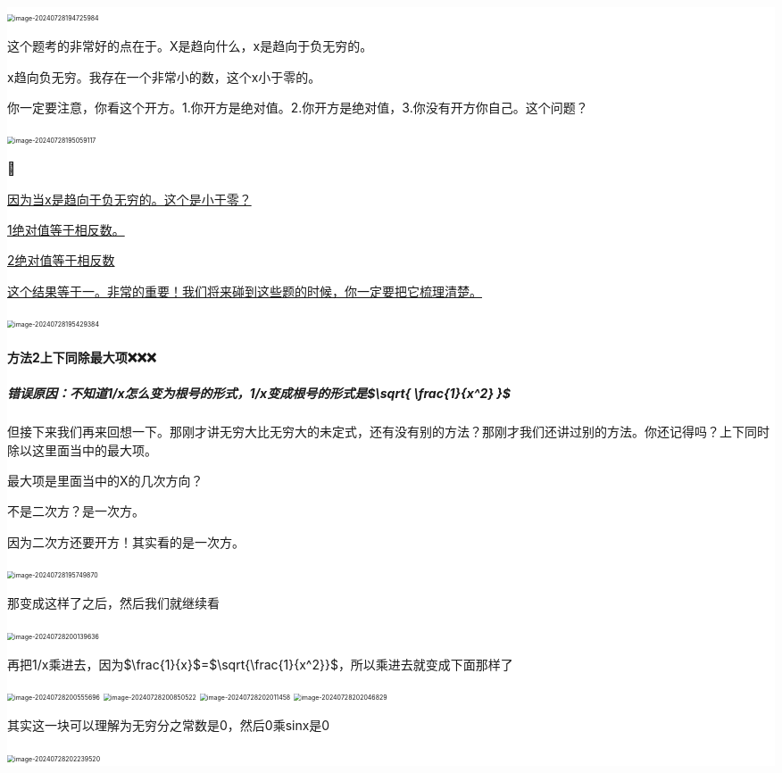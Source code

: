 <img src="/Users/yuebinghui/Documents/program/github/note/images/image-20240728194725984.png" alt="image-20240728194725984" style="zoom:50%;" />


这个题考的非常好的点在于。X是趋向什么，x是趋向于负无穷的。

x趋向负无穷。我存在一个非常小的数，这个x小于零的。

你一定要注意，你看这个开方。1.你开方是绝对值。2.你开方是绝对值，3.你没有开方你自己。这个问题？

<img src="/Users/yuebinghui/Documents/program/github/note/images/image-20240728195059117.png" alt="image-20240728195059117" style="zoom:50%;" />

🌟

<u>因为当x是趋向于负无穷的。这个是小于零？</u>

<u>1绝对值等于相反数。</u>

<u>2绝对值等于相反数</u>

<u>这个结果等于一。非常的重要！我们将来碰到这些题的时候，你一定要把它梳理清楚。</u>

<img src="/Users/yuebinghui/Documents/program/github/note/images/image-20240728195429384.png" alt="image-20240728195429384" style="zoom:50%;" />

#### 方法2上下同除最大项❌❌❌

##### 错误原因：不知道1/x怎么变为根号的形式，1/x变成根号的形式是$\sqrt{ \frac{1}{x^2} }$ 


但接下来我们再来回想一下。那刚才讲无穷大比无穷大的未定式，还有没有别的方法？那刚才我们还讲过别的方法。你还记得吗？上下同时除以这里面当中的最大项。

最大项是里面当中的X的几次方向？

不是二次方？是一次方。

因为二次方还要开方！其实看的是一次方。

<img src="/Users/yuebinghui/Documents/program/github/note/images/image-20240728195749870.png" alt="image-20240728195749870" style="zoom:50%;" />


那变成这样了之后，然后我们就继续看

<img src="/Users/yuebinghui/Documents/program/github/note/images/image-20240728200139636.png" alt="image-20240728200139636" style="zoom:50%;" />

再把1/x乘进去，因为$\frac{1}{x}$=$\sqrt{\frac{1}{x^2}}$，所以乘进去就变成下面那样了

<img src="/Users/yuebinghui/Documents/program/github/note/images/image-20240728200555696.png" alt="image-20240728200555696" style="zoom:50%;" />

<img src="/Users/yuebinghui/Documents/program/github/note/images/image-20240728200850522.png" alt="image-20240728200850522" style="zoom:50%;" />

<img src="/Users/yuebinghui/Documents/program/github/note/images/image-20240728202011458.png" alt="image-20240728202011458" style="zoom:50%;" />

<img src="/Users/yuebinghui/Documents/program/github/note/images/image-20240728202046829.png" alt="image-20240728202046829" style="zoom:50%;" />

其实这一块可以理解为无穷分之常数是0，然后0乘sinx是0

<img src="/Users/yuebinghui/Documents/program/github/note/images/image-20240728202239520.png" alt="image-20240728202239520" style="zoom:50%;" />
